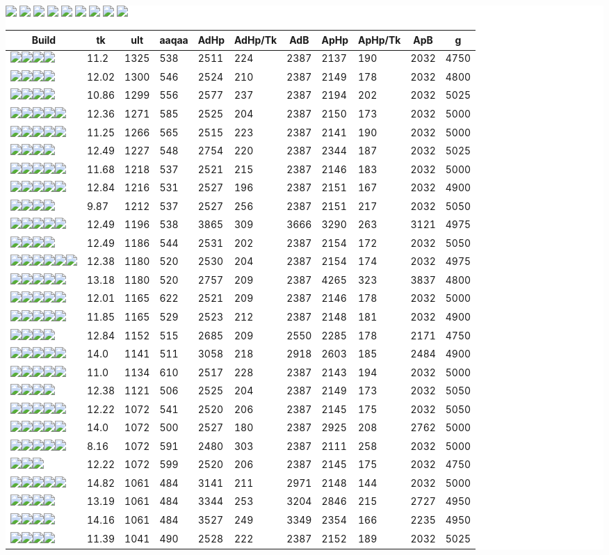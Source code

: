 
![](/Styles/Domination/Electrocute/Electrocute.png)
![](/Styles/Domination/CheapShot/CheapShot.png)
![](/Styles/Domination/EyeballCollection/EyeballCollection.png)
![](/Styles/Domination/TreasureHunter/TreasureHunter.png)
![](/Styles/Sorcery/AbsoluteFocus/AbsoluteFocus.png)
![](/Styles/Sorcery/GatheringStorm/GatheringStorm.png)
![](/StatMods/StatModsAttackSpeedIcon.png)
![](/StatMods/StatModsAdaptiveForceIcon.png)
![](/StatMods/StatModsArmorIcon.png)





 Build |tk|ult|aaqaa|AdHp|AdHp/Tk|AdB|ApHp|ApHp/Tk|ApB|g
-|-|-|-|-|-|-|-|-|-|-
![](/item/6691.png)![](/item/1001.png)![](/item/1053.png)![](/item/1055.png)|11.2|1325|538|2511|224|2387|2137|190|2032|4750
![](/item/3142.png)![](/item/1053.png)![](/item/1055.png)![](/item/1036.png)|12.02|1300|546|2524|210|2387|2149|178|2032|4800
![](/item/3074.png)![](/item/1001.png)![](/item/1055.png)![](/item/1037.png)|10.86|1299|556|2577|237|2387|2194|202|2032|5025
![](/item/3036.png)![](/item/1001.png)![](/item/1053.png)![](/item/1055.png)![](/item/1036.png)|12.36|1271|585|2525|204|2387|2150|173|2032|5000
![](/item/6676.png)![](/item/1001.png)![](/item/1053.png)![](/item/1055.png)![](/item/1036.png)|11.25|1266|565|2515|223|2387|2141|190|2032|5000
![](/item/3072.png)![](/item/1001.png)![](/item/1055.png)![](/item/1037.png)|12.49|1227|548|2754|220|2387|2344|187|2032|5025
![](/item/6696.png)![](/item/1001.png)![](/item/1053.png)![](/item/1055.png)![](/item/1036.png)|11.68|1218|537|2521|215|2387|2146|183|2032|5000
![](/item/3004.png)![](/item/1001.png)![](/item/1053.png)![](/item/1055.png)![](/item/1036.png)|12.84|1216|531|2527|196|2387|2151|167|2032|4900
![](/item/6675.png)![](/item/1001.png)![](/item/1053.png)![](/item/1055.png)|9.87|1212|537|2527|256|2387|2151|217|2032|5050
![](/item/6673.png)![](/item/1001.png)![](/item/1055.png)![](/item/1037.png)![](/item/1036.png)|12.49|1196|538|3865|309|3666|3290|263|3121|4975
![](/item/3031.png)![](/item/1001.png)![](/item/1053.png)![](/item/1055.png)|12.49|1186|544|2531|202|2387|2154|172|2032|5050
![](/item/3006.png)![](/item/1053.png)![](/item/1055.png)![](/item/1038.png)![](/item/1037.png)![](/item/1036.png)|12.38|1180|520|2530|204|2387|2154|174|2032|4975
![](/item/3156.png)![](/item/1001.png)![](/item/1053.png)![](/item/1055.png)![](/item/1036.png)|13.18|1180|520|2757|209|2387|4265|323|3837|4800
![](/item/3095.png)![](/item/1001.png)![](/item/1053.png)![](/item/1055.png)![](/item/1036.png)|12.01|1165|622|2521|209|2387|2146|178|2032|5000
![](/item/3508.png)![](/item/1001.png)![](/item/1053.png)![](/item/1055.png)![](/item/1036.png)|11.85|1165|529|2523|212|2387|2148|181|2032|4900
![](/item/6692.png)![](/item/1001.png)![](/item/1053.png)![](/item/1055.png)|12.84|1152|515|2685|209|2550|2285|178|2171|4750
![](/item/3814.png)![](/item/1001.png)![](/item/1053.png)![](/item/1055.png)![](/item/1036.png)|14.0|1141|511|3058|218|2918|2603|185|2484|4900
![](/item/3087.png)![](/item/1001.png)![](/item/1053.png)![](/item/1055.png)![](/item/1036.png)|11.0|1134|610|2517|228|2387|2143|194|2032|5000
![](/item/6695.png)![](/item/1053.png)![](/item/1055.png)![](/item/3006.png)|12.38|1121|506|2525|204|2387|2149|173|2032|5050
![](/item/3094.png)![](/item/1053.png)![](/item/1055.png)![](/item/1036.png)![](/item/1036.png)|12.22|1072|541|2520|206|2387|2145|175|2032|5050
![](/item/3139.png)![](/item/1001.png)![](/item/1053.png)![](/item/1055.png)![](/item/1036.png)|14.0|1072|500|2527|180|2387|2925|208|2762|5000
![](/item/6672.png)![](/item/1001.png)![](/item/1053.png)![](/item/1055.png)![](/item/1036.png)|8.16|1072|591|2480|303|2387|2111|258|2032|5000
![](/item/6671.png)![](/item/1053.png)![](/item/1055.png)|12.22|1072|599|2520|206|2387|2145|175|2032|4750
![](/item/3026.png)![](/item/1001.png)![](/item/1053.png)![](/item/1055.png)![](/item/1036.png)|14.82|1061|484|3141|211|2971|2148|144|2032|5000
![](/item/3161.png)![](/item/1001.png)![](/item/1053.png)![](/item/1055.png)|13.19|1061|484|3344|253|3204|2846|215|2727|4950
![](/item/6333.png)![](/item/1001.png)![](/item/1053.png)![](/item/1055.png)|14.16|1061|484|3527|249|3349|2354|166|2235|4950
![](/item/3046.png)![](/item/1053.png)![](/item/1055.png)![](/item/1037.png)|11.39|1041|490|2528|222|2387|2152|189|2032|5025